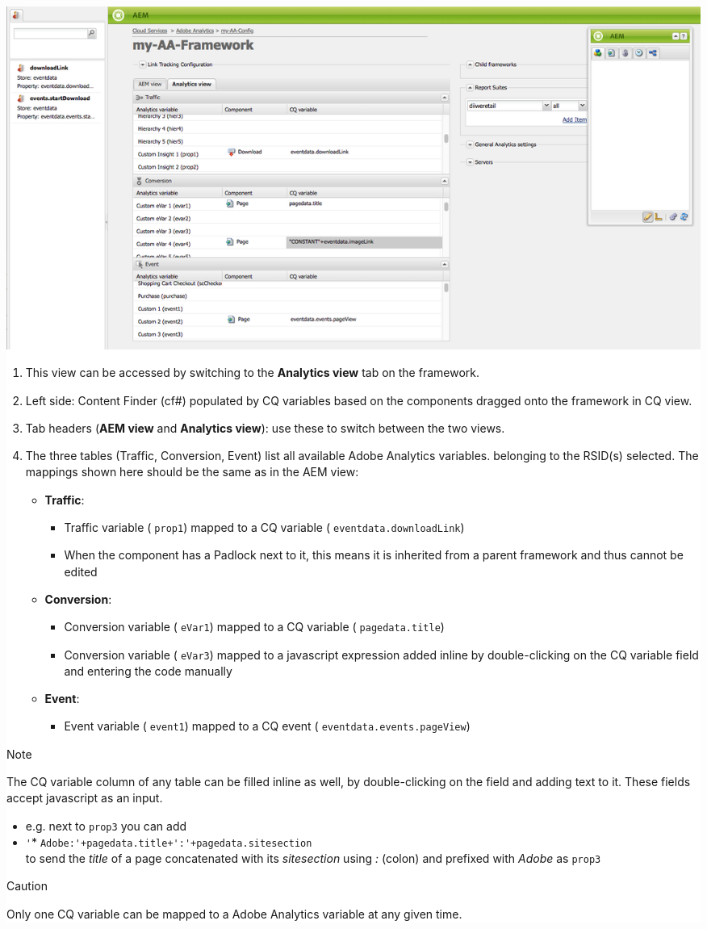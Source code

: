 ![](assets/aa-24.png)

1. This view can be accessed by switching to the **Analytics view** tab on the framework. 
1. Left side: Content Finder (cf#) populated by CQ variables based on the components dragged onto the framework in CQ view.
1. Tab headers (**AEM view** and **Analytics view**): use these to switch between the two views.

1. The three tables (Traffic, Conversion, Event) list all available Adobe Analytics variables. belonging to the RSID(s) selected. The mappings shown here should be the same as in the AEM view:

    * **Traffic**:

        * Traffic variable ( `prop1`) mapped to a CQ variable ( `eventdata.downloadLink`)
        
        * When the component has a Padlock next to it, this means it is inherited from a parent framework and thus cannot be edited

    * **Conversion**:

        * Conversion variable ( `eVar1`) mapped to a CQ variable ( `pagedata.title`)
        
        * Conversion variable ( `eVar3`) mapped to a javascript expression added inline by double-clicking on the CQ variable field and entering the code manually

    * **Event**:

        * Event variable ( `event1`) mapped to a CQ event ( `eventdata.events.pageView`)

>[!NOTE]
>
>The CQ variable column of any table can be filled inline as well, by double-clicking on the field and adding text to it. These fields accept javascript as an input.
>
>* e.g. next to `prop3` you can add  
>* `'`* `Adobe:'+pagedata.title+':'+pagedata.sitesection`  
>  to send the *title* of a page concatenated with its *sitesection* using *:* (colon) and prefixed with *Adobe* as `prop3`
>

>[!CAUTION]
>
>Only one CQ variable can be mapped to a Adobe Analytics variable at any given time.

